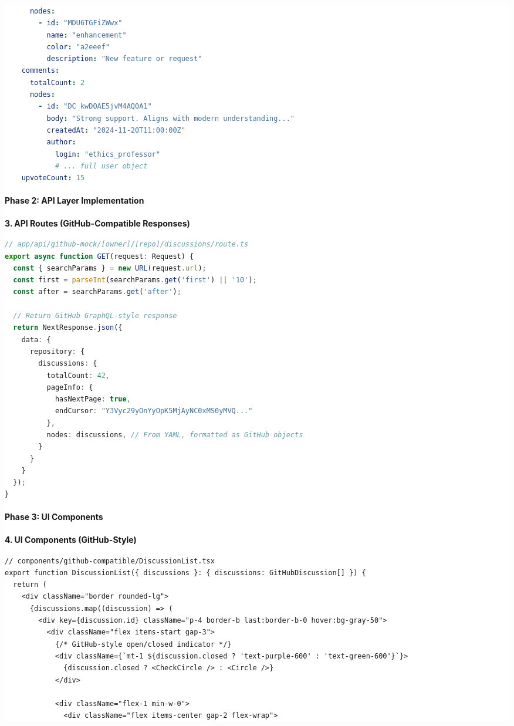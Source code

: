 ```yaml
      nodes:
        - id: "MDU6TGFiZWwx"
          name: "enhancement"
          color: "a2eeef"
          description: "New feature or request"
    comments:
      totalCount: 2
      nodes:
        - id: "DC_kwDOAE5jvM4AQ0A1"
          body: "Strong support. Aligns with modern understanding..."
          createdAt: "2024-11-20T11:00:00Z"
          author:
            login: "ethics_professor"
            # ... full user object
    upvoteCount: 15
```

#### Phase 2: API Layer Implementation

**3. API Routes (GitHub-Compatible Responses)**

```typescript
// app/api/github-mock/[owner]/[repo]/discussions/route.ts
export async function GET(request: Request) {
  const { searchParams } = new URL(request.url);
  const first = parseInt(searchParams.get('first') || '10');
  const after = searchParams.get('after');

  // Return GitHub GraphQL-style response
  return NextResponse.json({
    data: {
      repository: {
        discussions: {
          totalCount: 42,
          pageInfo: {
            hasNextPage: true,
            endCursor: "Y3Vyc29yOnYyOpK5MjAyNC0xMS0yMVQ..."
          },
          nodes: discussions, // From YAML, formatted as GitHub objects
        }
      }
    }
  });
}
```

#### Phase 3: UI Components

**4. UI Components (GitHub-Style)**

```tsx
// components/github-compatible/DiscussionList.tsx
export function DiscussionList({ discussions }: { discussions: GitHubDiscussion[] }) {
  return (
    <div className="border rounded-lg">
      {discussions.map((discussion) => (
        <div key={discussion.id} className="p-4 border-b last:border-b-0 hover:bg-gray-50">
          <div className="flex items-start gap-3">
            {/* GitHub-style open/closed indicator */}
            <div className={`mt-1 ${discussion.closed ? 'text-purple-600' : 'text-green-600'}`}>
              {discussion.closed ? <CheckCircle /> : <Circle />}
            </div>

            <div className="flex-1 min-w-0">
              <div className="flex items-center gap-2 flex-wrap">
```